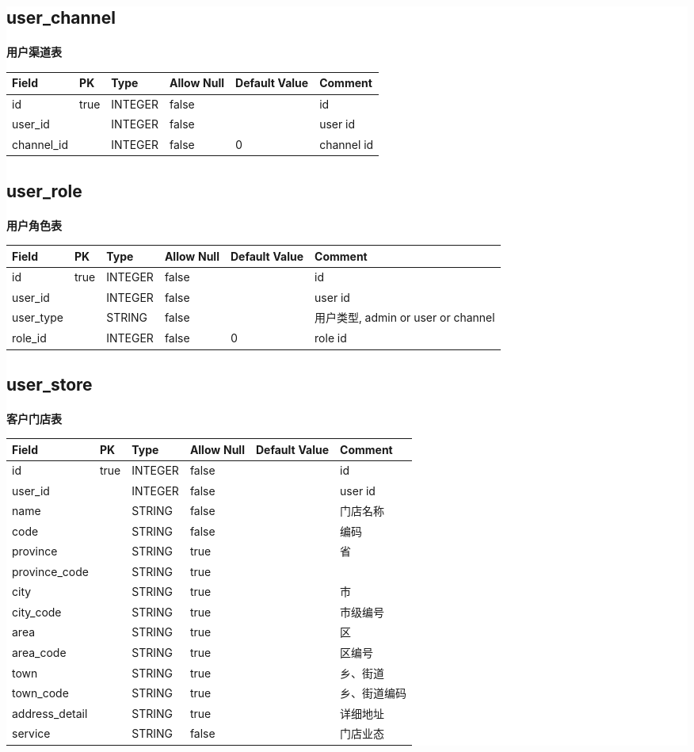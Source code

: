 
## user_channel 

**用户渠道表** 

|Field|PK|Type|Allow Null|Default Value|Comment|
|:--|:--|:--|:--|:--|:--|
|id|true|INTEGER|false||id|
|user_id||INTEGER|false||user id|
|channel_id||INTEGER|false|0|channel id|
 

## user_role 

**用户角色表** 

|Field|PK|Type|Allow Null|Default Value|Comment|
|:--|:--|:--|:--|:--|:--|
|id|true|INTEGER|false||id|
|user_id||INTEGER|false||user id|
|user_type||STRING|false||用户类型, admin or user or channel|
|role_id||INTEGER|false|0|role id|
 

## user_store 

**客户门店表** 

|Field|PK|Type|Allow Null|Default Value|Comment|
|:--|:--|:--|:--|:--|:--|
|id|true|INTEGER|false||id|
|user_id||INTEGER|false||user id|
|name||STRING|false||门店名称|
|code||STRING|false||编码|
|province||STRING|true||省|
|province_code||STRING|true|||
|city||STRING|true||市|
|city_code||STRING|true||市级编号|
|area||STRING|true||区|
|area_code||STRING|true||区编号|
|town||STRING|true||乡、街道|
|town_code||STRING|true||乡、街道编码|
|address_detail||STRING|true||详细地址|
|service||STRING|false||门店业态|
 

